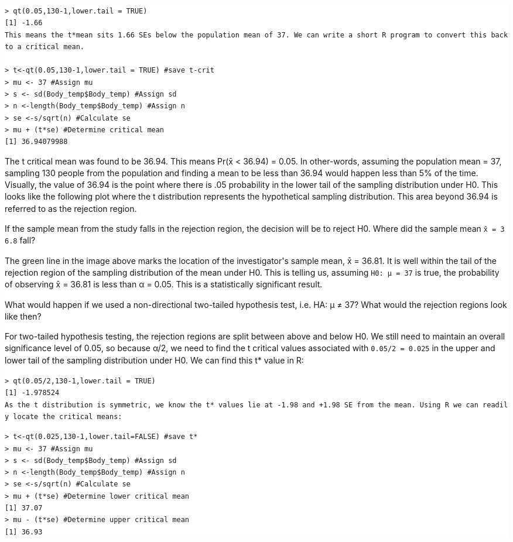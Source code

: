 ```
> qt(0.05,130-1,lower.tail = TRUE)
[1] -1.66
This means the t*mean sits 1.66 SEs below the population mean of 37. We can write a short R program to convert this back to a critical mean.

> t<-qt(0.05,130-1,lower.tail = TRUE) #save t-crit
> mu <- 37 #Assign mu
> s <- sd(Body_temp$Body_temp) #Assign sd
> n <-length(Body_temp$Body_temp) #Assign n
> se <-s/sqrt(n) #Calculate se
> mu + (t*se) #Determine critical mean
[1] 36.94079988
```

The t critical mean was found to be 36.94. This means Pr(x̄ < 36.94) = 0.05. In other-words, assuming the population mean = 37, sampling 130 people from the population and finding a mean to be less than 36.94 would happen less than 5% of the time.
Visually, the value of 36.94 is the point where there is .05 probability in the lower tail of the sampling distribution under H0. This looks like the following plot where the t distribution represents the hypothetical sampling distribution. This area beyond 36.94 is referred to as the rejection region.


If the sample mean from the study falls in the rejection region, the decision will be to reject H0. Where did the sample mean `x̄ = 36.8` fall?

The green line in the image above marks the location of the investigator's sample mean, x̄ = 36.81. It is well within the tail of the rejection region of the sampling distribution of the mean under H0. This is telling us, assuming `H0: μ = 37` is true, the probability of observing x̄ = 36.81 is less than α = 0.05. This is a statistically significant result.

What would happen if we used a non-directional two-tailed hypothesis test, i.e. HA: μ ≠ 37? What would the rejection regions look like then?

For two-tailed hypothesis testing, the rejection regions are split between above and below H0. We still need to maintain an overall significance level of 0.05, so because α/2, we need to find the t critical values associated with `0.05/2 = 0.025` in the upper and lower tail of the sampling distribution under H0. We can find this t* value in R:

```
> qt(0.05/2,130-1,lower.tail = TRUE)
[1] -1.978524
As the t distribution is symmetric, we know the t* values lie at -1.98 and +1.98 SE from the mean. Using R we can readily locate the critical means:
```

```
> t<-qt(0.025,130-1,lower.tail=FALSE) #save t*
> mu <- 37 #Assign mu
> s <- sd(Body_temp$Body_temp) #Assign sd
> n <-length(Body_temp$Body_temp) #Assign n
> se <-s/sqrt(n) #Calculate se
> mu + (t*se) #Determine lower critical mean
[1] 37.07
> mu - (t*se) #Determine upper critical mean
[1] 36.93
```
